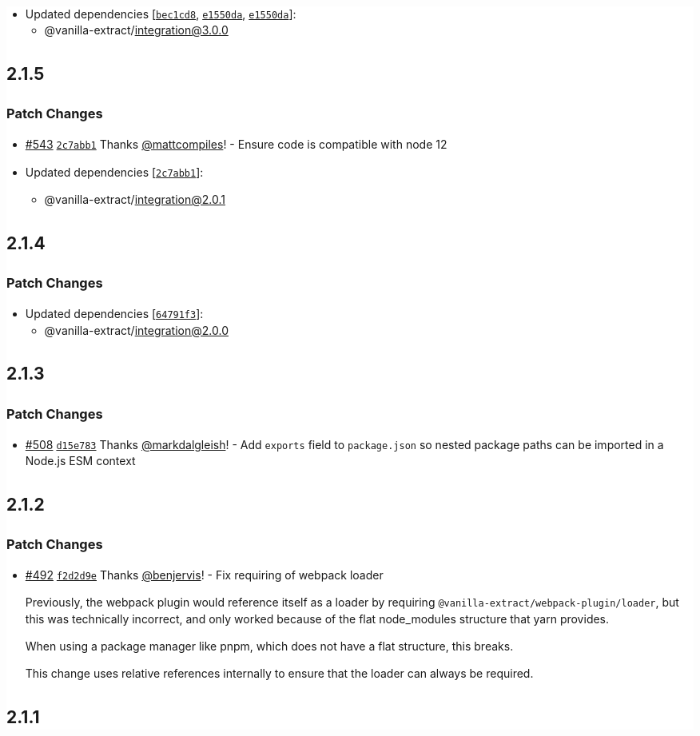- Updated dependencies [[`bec1cd8`](https://github.com/vanilla-extract-css/vanilla-extract/commit/bec1cd88d78071a995edc76a5c626f361fafcda9), [`e1550da`](https://github.com/vanilla-extract-css/vanilla-extract/commit/e1550dac59011c8161317f5f0b792a0dd520bbd4), [`e1550da`](https://github.com/vanilla-extract-css/vanilla-extract/commit/e1550dac59011c8161317f5f0b792a0dd520bbd4)]:
  - @vanilla-extract/integration@3.0.0

## 2.1.5

### Patch Changes

- [#543](https://github.com/vanilla-extract-css/vanilla-extract/pull/543) [`2c7abb1`](https://github.com/vanilla-extract-css/vanilla-extract/commit/2c7abb1f981fc030decf01e460e2478ff84c4013) Thanks [@mattcompiles](https://github.com/mattcompiles)! - Ensure code is compatible with node 12

- Updated dependencies [[`2c7abb1`](https://github.com/vanilla-extract-css/vanilla-extract/commit/2c7abb1f981fc030decf01e460e2478ff84c4013)]:
  - @vanilla-extract/integration@2.0.1

## 2.1.4

### Patch Changes

- Updated dependencies [[`64791f3`](https://github.com/vanilla-extract-css/vanilla-extract/commit/64791f39c7090eeb301796b15218f51d43532e69)]:
  - @vanilla-extract/integration@2.0.0

## 2.1.3

### Patch Changes

- [#508](https://github.com/vanilla-extract-css/vanilla-extract/pull/508) [`d15e783`](https://github.com/vanilla-extract-css/vanilla-extract/commit/d15e783c960144e3b3ca74128cb2d04fbbc16df1) Thanks [@markdalgleish](https://github.com/markdalgleish)! - Add `exports` field to `package.json` so nested package paths can be imported in a Node.js ESM context

## 2.1.2

### Patch Changes

- [#492](https://github.com/vanilla-extract-css/vanilla-extract/pull/492) [`f2d2d9e`](https://github.com/vanilla-extract-css/vanilla-extract/commit/f2d2d9eea18dcd4ffec694f8056a78d850485592) Thanks [@benjervis](https://github.com/benjervis)! - Fix requiring of webpack loader

  Previously, the webpack plugin would reference itself as a loader by requiring `@vanilla-extract/webpack-plugin/loader`, but this was technically incorrect, and only worked because of the flat node_modules structure that yarn provides.

  When using a package manager like pnpm, which does not have a flat structure, this breaks.

  This change uses relative references internally to ensure that the loader can always be required.

## 2.1.1
